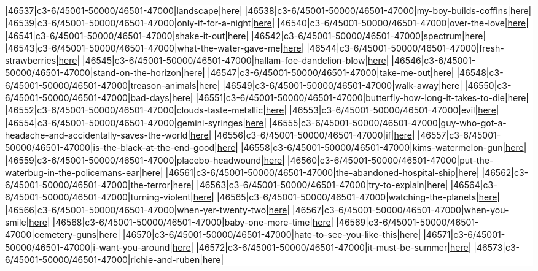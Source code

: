|46537|c3-6/45001-50000/46501-47000|landscape|[here](https://cdn.jsdelivr.net/gh/guitarchord/c3-6/45001-50000/46501-47000/landscape.webp)|
|46538|c3-6/45001-50000/46501-47000|my-boy-builds-coffins|[here](https://cdn.jsdelivr.net/gh/guitarchord/c3-6/45001-50000/46501-47000/my-boy-builds-coffins.webp)|
|46539|c3-6/45001-50000/46501-47000|only-if-for-a-night|[here](https://cdn.jsdelivr.net/gh/guitarchord/c3-6/45001-50000/46501-47000/only-if-for-a-night.webp)|
|46540|c3-6/45001-50000/46501-47000|over-the-love|[here](https://cdn.jsdelivr.net/gh/guitarchord/c3-6/45001-50000/46501-47000/over-the-love.webp)|
|46541|c3-6/45001-50000/46501-47000|shake-it-out|[here](https://cdn.jsdelivr.net/gh/guitarchord/c3-6/45001-50000/46501-47000/shake-it-out.webp)|
|46542|c3-6/45001-50000/46501-47000|spectrum|[here](https://cdn.jsdelivr.net/gh/guitarchord/c3-6/45001-50000/46501-47000/spectrum.webp)|
|46543|c3-6/45001-50000/46501-47000|what-the-water-gave-me|[here](https://cdn.jsdelivr.net/gh/guitarchord/c3-6/45001-50000/46501-47000/what-the-water-gave-me.webp)|
|46544|c3-6/45001-50000/46501-47000|fresh-strawberries|[here](https://cdn.jsdelivr.net/gh/guitarchord/c3-6/45001-50000/46501-47000/fresh-strawberries.webp)|
|46545|c3-6/45001-50000/46501-47000|hallam-foe-dandelion-blow|[here](https://cdn.jsdelivr.net/gh/guitarchord/c3-6/45001-50000/46501-47000/hallam-foe-dandelion-blow.webp)|
|46546|c3-6/45001-50000/46501-47000|stand-on-the-horizon|[here](https://cdn.jsdelivr.net/gh/guitarchord/c3-6/45001-50000/46501-47000/stand-on-the-horizon.webp)|
|46547|c3-6/45001-50000/46501-47000|take-me-out|[here](https://cdn.jsdelivr.net/gh/guitarchord/c3-6/45001-50000/46501-47000/take-me-out.webp)|
|46548|c3-6/45001-50000/46501-47000|treason-animals|[here](https://cdn.jsdelivr.net/gh/guitarchord/c3-6/45001-50000/46501-47000/treason-animals.webp)|
|46549|c3-6/45001-50000/46501-47000|walk-away|[here](https://cdn.jsdelivr.net/gh/guitarchord/c3-6/45001-50000/46501-47000/walk-away.webp)|
|46550|c3-6/45001-50000/46501-47000|bad-days|[here](https://cdn.jsdelivr.net/gh/guitarchord/c3-6/45001-50000/46501-47000/bad-days.webp)|
|46551|c3-6/45001-50000/46501-47000|butterfly-how-long-it-takes-to-die|[here](https://cdn.jsdelivr.net/gh/guitarchord/c3-6/45001-50000/46501-47000/butterfly-how-long-it-takes-to-die.webp)|
|46552|c3-6/45001-50000/46501-47000|clouds-taste-metallic|[here](https://cdn.jsdelivr.net/gh/guitarchord/c3-6/45001-50000/46501-47000/clouds-taste-metallic.webp)|
|46553|c3-6/45001-50000/46501-47000|evil|[here](https://cdn.jsdelivr.net/gh/guitarchord/c3-6/45001-50000/46501-47000/evil.webp)|
|46554|c3-6/45001-50000/46501-47000|gemini-syringes|[here](https://cdn.jsdelivr.net/gh/guitarchord/c3-6/45001-50000/46501-47000/gemini-syringes.webp)|
|46555|c3-6/45001-50000/46501-47000|guy-who-got-a-headache-and-accidentally-saves-the-world|[here](https://cdn.jsdelivr.net/gh/guitarchord/c3-6/45001-50000/46501-47000/guy-who-got-a-headache-and-accidentally-saves-the-world.webp)|
|46556|c3-6/45001-50000/46501-47000|if|[here](https://cdn.jsdelivr.net/gh/guitarchord/c3-6/45001-50000/46501-47000/if.webp)|
|46557|c3-6/45001-50000/46501-47000|is-the-black-at-the-end-good|[here](https://cdn.jsdelivr.net/gh/guitarchord/c3-6/45001-50000/46501-47000/is-the-black-at-the-end-good.webp)|
|46558|c3-6/45001-50000/46501-47000|kims-watermelon-gun|[here](https://cdn.jsdelivr.net/gh/guitarchord/c3-6/45001-50000/46501-47000/kims-watermelon-gun.webp)|
|46559|c3-6/45001-50000/46501-47000|placebo-headwound|[here](https://cdn.jsdelivr.net/gh/guitarchord/c3-6/45001-50000/46501-47000/placebo-headwound.webp)|
|46560|c3-6/45001-50000/46501-47000|put-the-waterbug-in-the-policemans-ear|[here](https://cdn.jsdelivr.net/gh/guitarchord/c3-6/45001-50000/46501-47000/put-the-waterbug-in-the-policemans-ear.webp)|
|46561|c3-6/45001-50000/46501-47000|the-abandoned-hospital-ship|[here](https://cdn.jsdelivr.net/gh/guitarchord/c3-6/45001-50000/46501-47000/the-abandoned-hospital-ship.webp)|
|46562|c3-6/45001-50000/46501-47000|the-terror|[here](https://cdn.jsdelivr.net/gh/guitarchord/c3-6/45001-50000/46501-47000/the-terror.webp)|
|46563|c3-6/45001-50000/46501-47000|try-to-explain|[here](https://cdn.jsdelivr.net/gh/guitarchord/c3-6/45001-50000/46501-47000/try-to-explain.webp)|
|46564|c3-6/45001-50000/46501-47000|turning-violent|[here](https://cdn.jsdelivr.net/gh/guitarchord/c3-6/45001-50000/46501-47000/turning-violent.webp)|
|46565|c3-6/45001-50000/46501-47000|watching-the-planets|[here](https://cdn.jsdelivr.net/gh/guitarchord/c3-6/45001-50000/46501-47000/watching-the-planets.webp)|
|46566|c3-6/45001-50000/46501-47000|when-yer-twenty-two|[here](https://cdn.jsdelivr.net/gh/guitarchord/c3-6/45001-50000/46501-47000/when-yer-twenty-two.webp)|
|46567|c3-6/45001-50000/46501-47000|when-you-smile|[here](https://cdn.jsdelivr.net/gh/guitarchord/c3-6/45001-50000/46501-47000/when-you-smile.webp)|
|46568|c3-6/45001-50000/46501-47000|baby-one-more-time|[here](https://cdn.jsdelivr.net/gh/guitarchord/c3-6/45001-50000/46501-47000/baby-one-more-time.webp)|
|46569|c3-6/45001-50000/46501-47000|cemetery-guns|[here](https://cdn.jsdelivr.net/gh/guitarchord/c3-6/45001-50000/46501-47000/cemetery-guns.webp)|
|46570|c3-6/45001-50000/46501-47000|hate-to-see-you-like-this|[here](https://cdn.jsdelivr.net/gh/guitarchord/c3-6/45001-50000/46501-47000/hate-to-see-you-like-this.webp)|
|46571|c3-6/45001-50000/46501-47000|i-want-you-around|[here](https://cdn.jsdelivr.net/gh/guitarchord/c3-6/45001-50000/46501-47000/i-want-you-around.webp)|
|46572|c3-6/45001-50000/46501-47000|it-must-be-summer|[here](https://cdn.jsdelivr.net/gh/guitarchord/c3-6/45001-50000/46501-47000/it-must-be-summer.webp)|
|46573|c3-6/45001-50000/46501-47000|richie-and-ruben|[here](https://cdn.jsdelivr.net/gh/guitarchord/c3-6/45001-50000/46501-47000/richie-and-ruben.webp)|